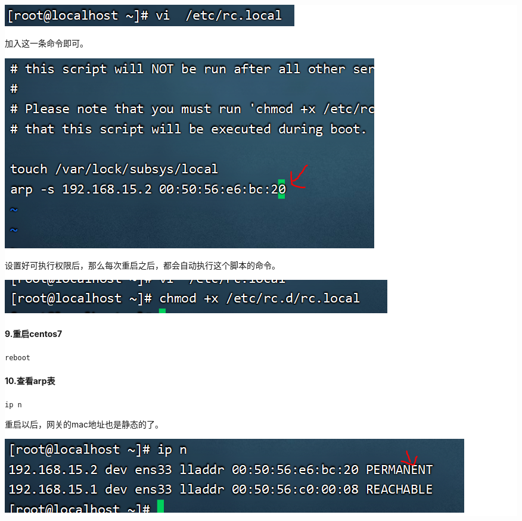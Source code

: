![image-20240929113335818](8.ARP攻击防御/image-20240929113335818.png)	

加入这一条命令即可。

![image-20240929113244009](8.ARP攻击防御/image-20240929113244009.png)	

设置好可执行权限后，那么每次重启之后，都会自动执行这个脚本的命令。

![image-20240929113347198](8.ARP攻击防御/image-20240929113347198.png)	

#### 9.重启centos7

```
reboot
```

#### 10.查看arp表

```
ip n
```

重启以后，网关的mac地址也是静态的了。

![image-20240929113439855](8.ARP攻击防御/image-20240929113439855.png)	
